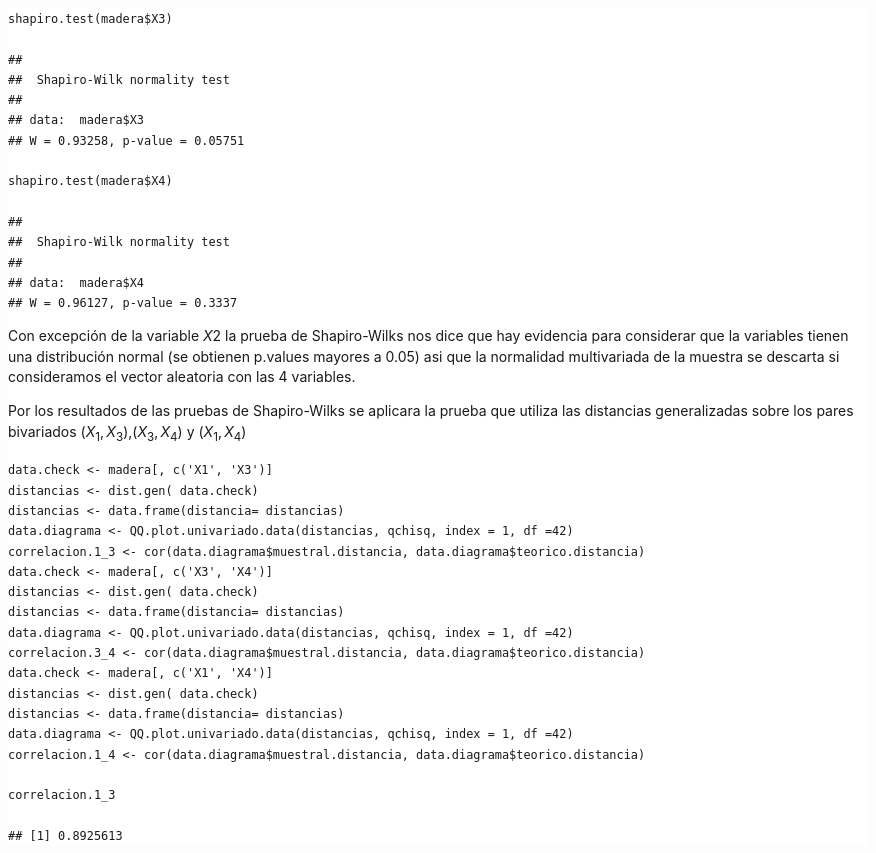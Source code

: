     shapiro.test(madera$X3)

    ## 
    ##  Shapiro-Wilk normality test
    ## 
    ## data:  madera$X3
    ## W = 0.93258, p-value = 0.05751

    shapiro.test(madera$X4)

    ## 
    ##  Shapiro-Wilk normality test
    ## 
    ## data:  madera$X4
    ## W = 0.96127, p-value = 0.3337

Con excepción de la variable *X*2 la prueba de Shapiro-Wilks nos dice
que hay evidencia para considerar que la variables tienen una
distribución normal (se obtienen p.values mayores a 0.05) asi que la
normalidad multivariada de la muestra se descarta si consideramos el
vector aleatoria con las 4 variables.

Por los resultados de las pruebas de Shapiro-Wilks se aplicara la prueba
que utiliza las distancias generalizadas sobre los pares bivariados
(*X*<sub>1</sub>, *X*<sub>3</sub>),(*X*<sub>3</sub>, *X*<sub>4</sub>) y
(*X*<sub>1</sub>, *X*<sub>4</sub>)

    data.check <- madera[, c('X1', 'X3')]
    distancias <- dist.gen( data.check)
    distancias <- data.frame(distancia= distancias)
    data.diagrama <- QQ.plot.univariado.data(distancias, qchisq, index = 1, df =42)
    correlacion.1_3 <- cor(data.diagrama$muestral.distancia, data.diagrama$teorico.distancia)
    data.check <- madera[, c('X3', 'X4')]
    distancias <- dist.gen( data.check)
    distancias <- data.frame(distancia= distancias)
    data.diagrama <- QQ.plot.univariado.data(distancias, qchisq, index = 1, df =42)
    correlacion.3_4 <- cor(data.diagrama$muestral.distancia, data.diagrama$teorico.distancia)
    data.check <- madera[, c('X1', 'X4')]
    distancias <- dist.gen( data.check)
    distancias <- data.frame(distancia= distancias)
    data.diagrama <- QQ.plot.univariado.data(distancias, qchisq, index = 1, df =42)
    correlacion.1_4 <- cor(data.diagrama$muestral.distancia, data.diagrama$teorico.distancia)

    correlacion.1_3

    ## [1] 0.8925613
